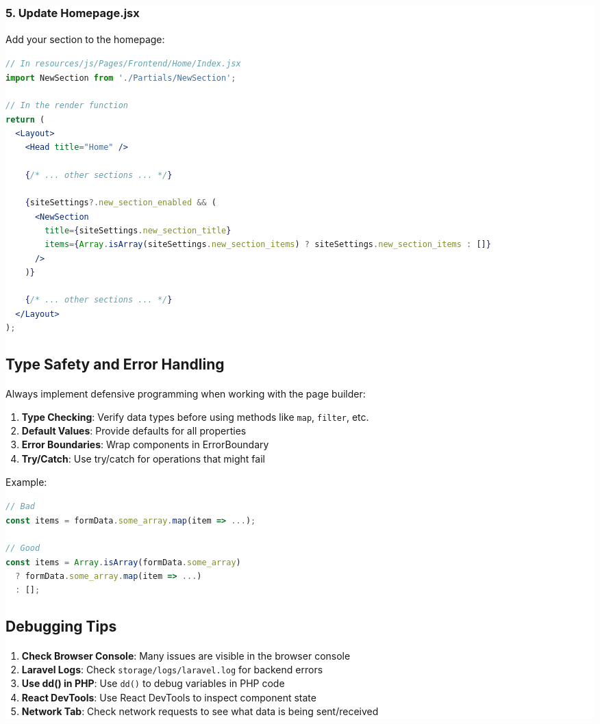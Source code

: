 ### 5. Update Homepage.jsx

Add your section to the homepage:

```jsx
// In resources/js/Pages/Frontend/Home/Index.jsx
import NewSection from './Partials/NewSection';

// In the render function
return (
  <Layout>
    <Head title="Home" />
    
    {/* ... other sections ... */}
    
    {siteSettings?.new_section_enabled && (
      <NewSection 
        title={siteSettings.new_section_title} 
        items={Array.isArray(siteSettings.new_section_items) ? siteSettings.new_section_items : []}
      />
    )}
    
    {/* ... other sections ... */}
  </Layout>
);
```

## Type Safety and Error Handling

Always implement defensive programming when working with the page builder:

1. **Type Checking**: Verify data types before using methods like `map`, `filter`, etc.
2. **Default Values**: Provide defaults for all properties
3. **Error Boundaries**: Wrap components in ErrorBoundary
4. **Try/Catch**: Use try/catch for operations that might fail

Example:

```jsx
// Bad
const items = formData.some_array.map(item => ...);

// Good
const items = Array.isArray(formData.some_array) 
  ? formData.some_array.map(item => ...)
  : [];
```

## Debugging Tips

1. **Check Browser Console**: Many issues are visible in the browser console
2. **Laravel Logs**: Check `storage/logs/laravel.log` for backend errors
3. **Use dd() in PHP**: Use `dd()` to debug variables in PHP code
4. **React DevTools**: Use React DevTools to inspect component state
5. **Network Tab**: Check network requests to see what data is being sent/received
